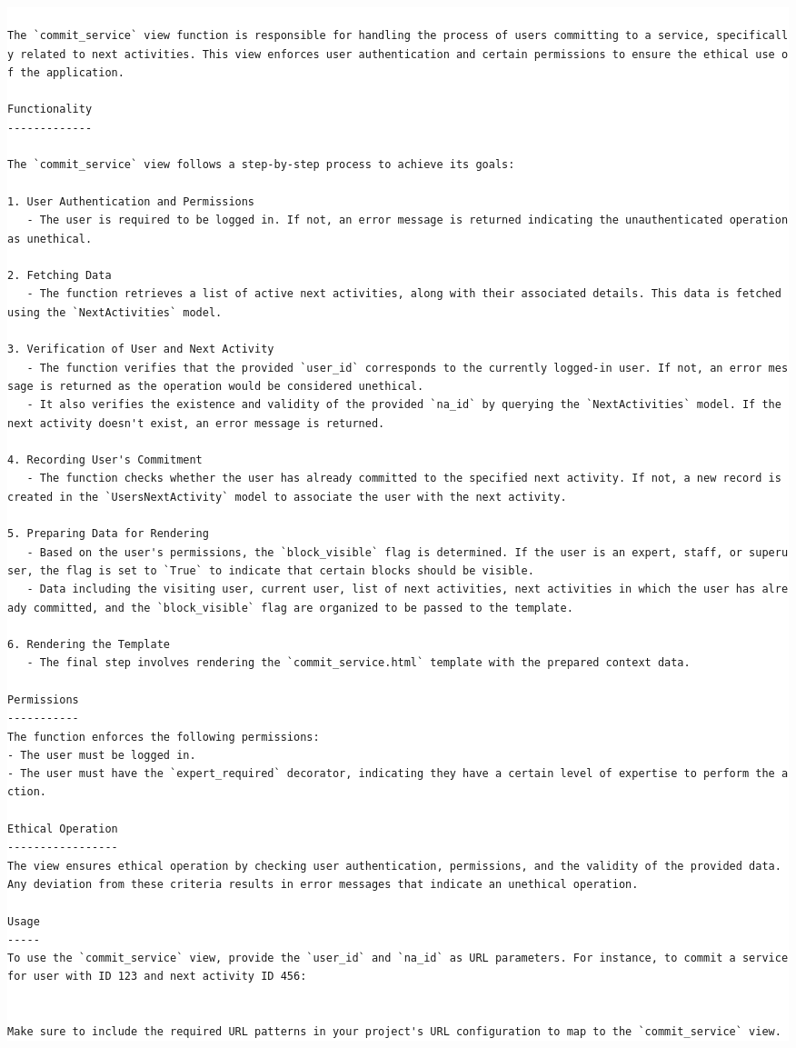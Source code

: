 ~~~~~~~~~~~~~~~~~~~~~~~~~~

The `commit_service` view function is responsible for handling the process of users committing to a service, specifically related to next activities. This view enforces user authentication and certain permissions to ensure the ethical use of the application.

Functionality
-------------

The `commit_service` view follows a step-by-step process to achieve its goals:

1. User Authentication and Permissions
   - The user is required to be logged in. If not, an error message is returned indicating the unauthenticated operation as unethical.

2. Fetching Data
   - The function retrieves a list of active next activities, along with their associated details. This data is fetched using the `NextActivities` model.

3. Verification of User and Next Activity
   - The function verifies that the provided `user_id` corresponds to the currently logged-in user. If not, an error message is returned as the operation would be considered unethical.
   - It also verifies the existence and validity of the provided `na_id` by querying the `NextActivities` model. If the next activity doesn't exist, an error message is returned.

4. Recording User's Commitment
   - The function checks whether the user has already committed to the specified next activity. If not, a new record is created in the `UsersNextActivity` model to associate the user with the next activity.

5. Preparing Data for Rendering
   - Based on the user's permissions, the `block_visible` flag is determined. If the user is an expert, staff, or superuser, the flag is set to `True` to indicate that certain blocks should be visible.
   - Data including the visiting user, current user, list of next activities, next activities in which the user has already committed, and the `block_visible` flag are organized to be passed to the template.

6. Rendering the Template
   - The final step involves rendering the `commit_service.html` template with the prepared context data.

Permissions
-----------
The function enforces the following permissions:
- The user must be logged in.
- The user must have the `expert_required` decorator, indicating they have a certain level of expertise to perform the action.

Ethical Operation
-----------------
The view ensures ethical operation by checking user authentication, permissions, and the validity of the provided data. Any deviation from these criteria results in error messages that indicate an unethical operation.

Usage
-----
To use the `commit_service` view, provide the `user_id` and `na_id` as URL parameters. For instance, to commit a service for user with ID 123 and next activity ID 456:


Make sure to include the required URL patterns in your project's URL configuration to map to the `commit_service` view.

~~~~~~~~~~~~~~~~~~~~~~~~~~